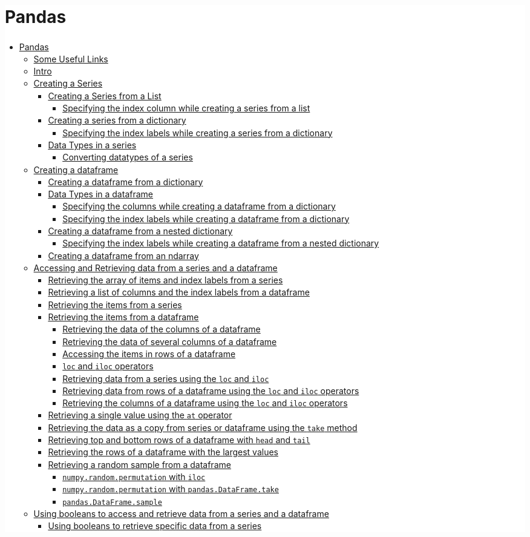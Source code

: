 # Pandas

- [Pandas](#pandas)
  - [Some Useful Links](#some-useful-links)
  - [Intro](#intro)
  - [Creating a Series](#creating-a-series)
    - [Creating a Series from a List](#creating-a-series-from-a-list)
      - [Specifying the index column while creating a series from a list](#specifying-the-index-column-while-creating-a-series-from-a-list)
    - [Creating a series from a dictionary](#creating-a-series-from-a-dictionary)
      - [Specifying the index labels while creating a series from a dictionary](#specifying-the-index-labels-while-creating-a-series-from-a-dictionary)
    - [Data Types in a series](#data-types-in-a-series)
      - [Converting datatypes of a series](#converting-datatypes-of-a-series)
  - [Creating a dataframe](#creating-a-dataframe)
    - [Creating a dataframe from a dictionary](#creating-a-dataframe-from-a-dictionary)
    - [Data Types in a dataframe](#data-types-in-a-dataframe)
      - [Specifying the columns while creating a dataframe from a dictionary](#specifying-the-columns-while-creating-a-dataframe-from-a-dictionary)
      - [Specifying the index labels while creating a dataframe from a dictionary](#specifying-the-index-labels-while-creating-a-dataframe-from-a-dictionary)
    - [Creating a dataframe from a nested dictionary](#creating-a-dataframe-from-a-nested-dictionary)
      - [Specifying the index labels while creating a dataframe from a nested dictionary](#specifying-the-index-labels-while-creating-a-dataframe-from-a-nested-dictionary)
    - [Creating a dataframe from an ndarray](#creating-a-dataframe-from-an-ndarray)
  - [Accessing and Retrieving data from a series and a dataframe](#accessing-and-retrieving-data-from-a-series-and-a-dataframe)
    - [Retrieving the array of items and index labels from a series](#retrieving-the-array-of-items-and-index-labels-from-a-series)
    - [Retrieving a list of columns and the index labels from a dataframe](#retrieving-a-list-of-columns-and-the-index-labels-from-a-dataframe)
    - [Retrieving the items from a series](#retrieving-the-items-from-a-series)
    - [Retrieving the items from a dataframe](#retrieving-the-items-from-a-dataframe)
      - [Retrieving the data of the columns of a dataframe](#retrieving-the-data-of-the-columns-of-a-dataframe)
      - [Retrieving the data of several columns of a dataframe](#retrieving-the-data-of-several-columns-of-a-dataframe)
      - [Accessing the items in rows of a dataframe](#accessing-the-items-in-rows-of-a-dataframe)
      - [`loc` and `iloc` operators](#loc-and-iloc-operators)
      - [Retrieving data from a series using the `loc` and `iloc`](#retrieving-data-from-a-series-using-the-loc-and-iloc)
      - [Retrieving data from rows of a dataframe using the `loc` and `iloc` operators](#retrieving-data-from-rows-of-a-dataframe-using-the-loc-and-iloc-operators)
      - [Retrieving the columns of a dataframe using the `loc` and `iloc` operators](#retrieving-the-columns-of-a-dataframe-using-the-loc-and-iloc-operators)
    - [Retrieving a single value using the `at` operator](#retrieving-a-single-value-using-the-at-operator)
    - [Retrieving the data as a copy from series or dataframe using the `take` method](#retrieving-the-data-as-a-copy-from-series-or-dataframe-using-the-take-method)
    - [Retrieving top and bottom rows of a dataframe with `head` and `tail`](#retrieving-top-and-bottom-rows-of-a-dataframe-with-head-and-tail)
    - [Retrieving the rows of a dataframe with the largest values](#retrieving-the-rows-of-a-dataframe-with-the-largest-values)
    - [Retrieving a random sample from a dataframe](#retrieving-a-random-sample-from-a-dataframe)
      - [`numpy.random.permutation` with `iloc`](#numpyrandompermutation-with-iloc)
      - [`numpy.random.permutation` with `pandas.DataFrame.take`](#numpyrandompermutation-with-pandasdataframetake)
      - [`pandas.DataFrame.sample`](#pandasdataframesample)
  - [Using booleans to access and retrieve data from a series and a dataframe](#using-booleans-to-access-and-retrieve-data-from-a-series-and-a-dataframe)
    - [Using booleans to retrieve specific data from a series](#using-booleans-to-retrieve-specific-data-from-a-series)